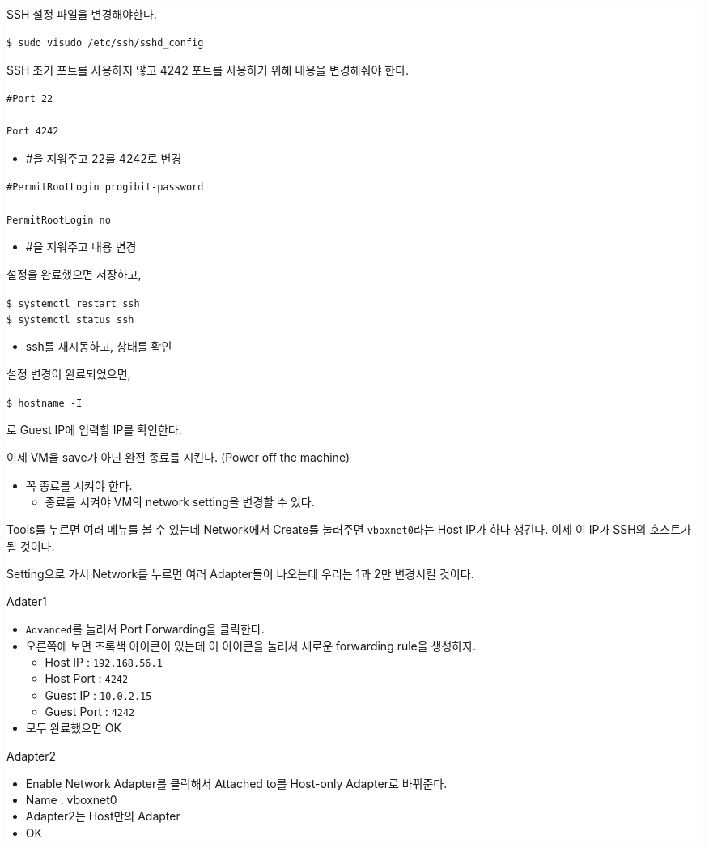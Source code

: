 SSH 설정 파일을 변경해야한다.

```
$ sudo visudo /etc/ssh/sshd_config
```

SSH 초기 포트를 사용하지 않고 4242 포트를 사용하기 위해 내용을 변경해줘야 한다.

```
#Port 22

Port 4242
```
- #을 지워주고 22를 4242로 변경

```
#PermitRootLogin progibit-password

PermitRootLogin no
```
- #을 지워주고 내용 변경

설정을 완료했으면 저장하고, 

```
$ systemctl restart ssh
$ systemctl status ssh
```
- ssh를 재시동하고, 상태를 확인

설정 변경이 완료되었으면, 

```
$ hostname -I
```
로 Guest IP에 입력할 IP를 확인한다.

이제 VM을 save가 아닌 완전 종료를 시킨다. (Power off the machine)
- 꼭 종료를 시켜야 한다.
  - 종료를 시켜야 VM의 network setting을 변경할 수 있다.

Tools를 누르면 여러 메뉴를 볼 수 있는데 Network에서 Create를 눌러주면 `vboxnet0`라는 Host IP가 하나 생긴다. 이제 이 IP가 SSH의 호스트가 될 것이다.

Setting으로 가서 Network를 누르면 여러 Adapter들이 나오는데 우리는 1과 2만 변경시킬 것이다.

Adater1
- `Advanced`를 눌러서 Port Forwarding을 클릭한다.
- 오른쪽에 보면 초록색 아이콘이 있는데 이 아이콘을 눌러서 새로운 forwarding rule을 생성하자.
  - Host IP : `192.168.56.1`
  - Host Port : `4242`
  - Guest IP : `10.0.2.15`
  - Guest Port : `4242`
- 모두 완료했으면 OK

Adapter2
- Enable Network Adapter를 클릭해서 Attached to를 Host-only Adapter로 바꿔준다.
- Name : vboxnet0
- Adapter2는  Host만의 Adapter
- OK
